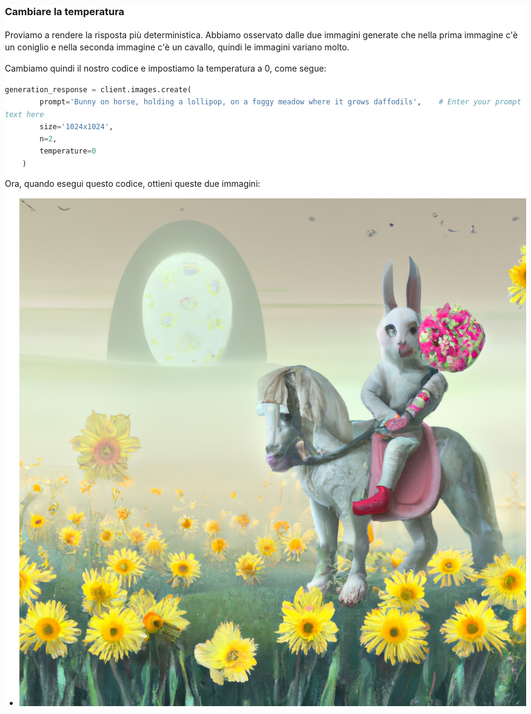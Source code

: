 ### Cambiare la temperatura

Proviamo a rendere la risposta più deterministica. Abbiamo osservato dalle due immagini generate che nella prima immagine c'è un coniglio e nella seconda immagine c'è un cavallo, quindi le immagini variano molto.

Cambiamo quindi il nostro codice e impostiamo la temperatura a 0, come segue:

```python
generation_response = client.images.create(
        prompt='Bunny on horse, holding a lollipop, on a foggy meadow where it grows daffodils',    # Enter your prompt text here
        size='1024x1024',
        n=2,
        temperature=0
    )
```

Ora, quando esegui questo codice, ottieni queste due immagini:

- ![Temperatura 0, v1](../../../translated_images/v1-temp-generated-image.a4346e1d2360a056d855ee3dfcedcce91211747967cb882e7d2eff2076f90e4a.it.png)